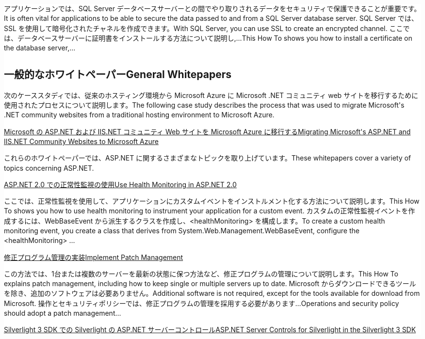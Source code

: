<span data-ttu-id="1b6ef-313">アプリケーションでは、SQL Server データベースサーバーとの間でやり取りされるデータをセキュリティで保護できることが重要です。</span><span class="sxs-lookup"><span data-stu-id="1b6ef-313">It is often vital for applications to be able to secure the data passed to and from a SQL Server database server.</span></span> <span data-ttu-id="1b6ef-314">SQL Server では、SSL を使用して暗号化されたチャネルを作成できます。</span><span class="sxs-lookup"><span data-stu-id="1b6ef-314">With SQL Server, you can use SSL to create an encrypted channel.</span></span> <span data-ttu-id="1b6ef-315">ここでは、データベースサーバーに証明書をインストールする方法について説明し,...</span><span class="sxs-lookup"><span data-stu-id="1b6ef-315">This How To shows you how to install a certificate on the database server,...</span></span>

<a id="general"></a>
## <a name="general-whitepapers"></a><span data-ttu-id="1b6ef-316">一般的なホワイトペーパー</span><span class="sxs-lookup"><span data-stu-id="1b6ef-316">General Whitepapers</span></span>

<span data-ttu-id="1b6ef-317">次のケーススタディでは、従来のホスティング環境から Microsoft Azure に Microsoft .NET コミュニティ web サイトを移行するために使用されたプロセスについて説明します。</span><span class="sxs-lookup"><span data-stu-id="1b6ef-317">The following case study describes the process that was used to migrate Microsoft's .NET community websites from a traditional hosting environment to Microsoft Azure.</span></span>

[<span data-ttu-id="1b6ef-318">Microsoft の ASP.NET および IIS.NET コミュニティ Web サイトを Microsoft Azure に移行する</span><span class="sxs-lookup"><span data-stu-id="1b6ef-318">Migrating Microsoft's ASP.NET and IIS.NET Community Websites to Microsoft Azure</span></span>](https://go.microsoft.com/fwlink/?LinkId=400656)

<span data-ttu-id="1b6ef-319">これらのホワイトペーパーでは、ASP.NET に関するさまざまなトピックを取り上げています。</span><span class="sxs-lookup"><span data-stu-id="1b6ef-319">These whitepapers cover a variety of topics concerning ASP.NET.</span></span>

[<span data-ttu-id="1b6ef-320">ASP.NET 2.0 での正常性監視の使用</span><span class="sxs-lookup"><span data-stu-id="1b6ef-320">Use Health Monitoring in ASP.NET 2.0</span></span>](https://msdn.microsoft.com/library/ms998306.aspx)

<span data-ttu-id="1b6ef-321">ここでは、正常性監視を使用して、アプリケーションにカスタムイベントをインストルメント化する方法について説明します。</span><span class="sxs-lookup"><span data-stu-id="1b6ef-321">This How To shows you how to use health monitoring to instrument your application for a custom event.</span></span> <span data-ttu-id="1b6ef-322">カスタムの正常性監視イベントを作成するには、WebBaseEvent から派生するクラスを作成し、&lt;healthMonitoring&gt; を構成します。</span><span class="sxs-lookup"><span data-stu-id="1b6ef-322">To create a custom health monitoring event, you create a class that derives from System.Web.Management.WebBaseEvent, configure the &lt;healthMonitoring&gt; ...</span></span>

[<span data-ttu-id="1b6ef-323">修正プログラム管理の実装</span><span class="sxs-lookup"><span data-stu-id="1b6ef-323">Implement Patch Management</span></span>](https://msdn.microsoft.com/library/aa302364.aspx)

<span data-ttu-id="1b6ef-324">この方法では、1台または複数のサーバーを最新の状態に保つ方法など、修正プログラムの管理について説明します。</span><span class="sxs-lookup"><span data-stu-id="1b6ef-324">This How To explains patch management, including how to keep single or multiple servers up to date.</span></span> <span data-ttu-id="1b6ef-325">Microsoft からダウンロードできるツールを除き、追加のソフトウェアは必要ありません。</span><span class="sxs-lookup"><span data-stu-id="1b6ef-325">Additional software is not required, except for the tools available for download from Microsoft.</span></span> <span data-ttu-id="1b6ef-326">操作とセキュリティポリシーでは、修正プログラムの管理を採用する必要があります...</span><span class="sxs-lookup"><span data-stu-id="1b6ef-326">Operations and security policy should adopt a patch management...</span></span>

[<span data-ttu-id="1b6ef-327">Silverlight 3 SDK での Silverlight の ASP.NET サーバーコントロール</span><span class="sxs-lookup"><span data-stu-id="1b6ef-327">ASP.NET Server Controls for Silverlight in the Silverlight 3 SDK</span></span>](https://go.microsoft.com/fwlink/?LinkId=153377)
